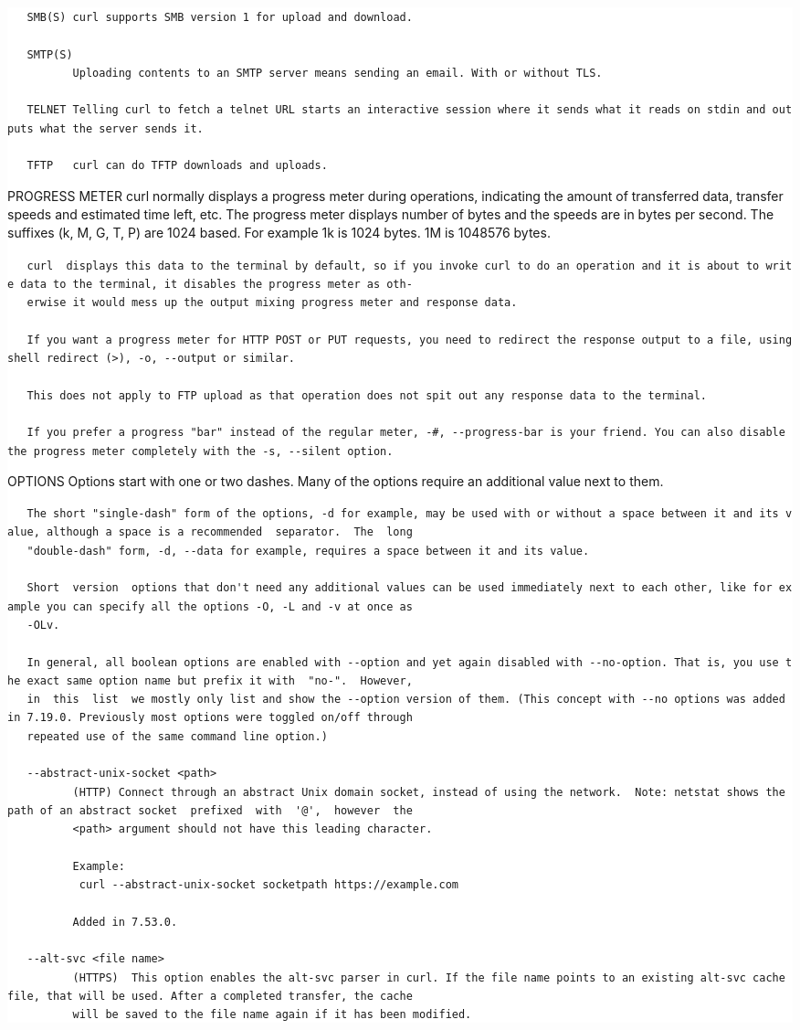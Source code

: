        SMB(S) curl supports SMB version 1 for upload and download.

       SMTP(S)
              Uploading contents to an SMTP server means sending an email. With or without TLS.

       TELNET Telling curl to fetch a telnet URL starts an interactive session where it sends what it reads on stdin and outputs what the server sends it.

       TFTP   curl can do TFTP downloads and uploads.

PROGRESS METER
       curl normally displays a progress meter during operations, indicating the amount of transferred data, transfer speeds and estimated time left, etc.  The  progress  meter  displays
       number of bytes and the speeds are in bytes per second. The suffixes (k, M, G, T, P) are 1024 based. For example 1k is 1024 bytes. 1M is 1048576 bytes.

       curl  displays this data to the terminal by default, so if you invoke curl to do an operation and it is about to write data to the terminal, it disables the progress meter as oth‐
       erwise it would mess up the output mixing progress meter and response data.

       If you want a progress meter for HTTP POST or PUT requests, you need to redirect the response output to a file, using shell redirect (>), -o, --output or similar.

       This does not apply to FTP upload as that operation does not spit out any response data to the terminal.

       If you prefer a progress "bar" instead of the regular meter, -#, --progress-bar is your friend. You can also disable the progress meter completely with the -s, --silent option.

OPTIONS
       Options start with one or two dashes. Many of the options require an additional value next to them.

       The short "single-dash" form of the options, -d for example, may be used with or without a space between it and its value, although a space is a recommended  separator.  The  long
       "double-dash" form, -d, --data for example, requires a space between it and its value.

       Short  version  options that don't need any additional values can be used immediately next to each other, like for example you can specify all the options -O, -L and -v at once as
       -OLv.

       In general, all boolean options are enabled with --option and yet again disabled with --no-option. That is, you use the exact same option name but prefix it with  "no-".  However,
       in  this  list  we mostly only list and show the --option version of them. (This concept with --no options was added in 7.19.0. Previously most options were toggled on/off through
       repeated use of the same command line option.)

       --abstract-unix-socket <path>
              (HTTP) Connect through an abstract Unix domain socket, instead of using the network.  Note: netstat shows the path of an abstract socket  prefixed  with  '@',  however  the
              <path> argument should not have this leading character.

              Example:
               curl --abstract-unix-socket socketpath https://example.com

              Added in 7.53.0.

       --alt-svc <file name>
              (HTTPS)  This option enables the alt-svc parser in curl. If the file name points to an existing alt-svc cache file, that will be used. After a completed transfer, the cache
              will be saved to the file name again if it has been modified.
